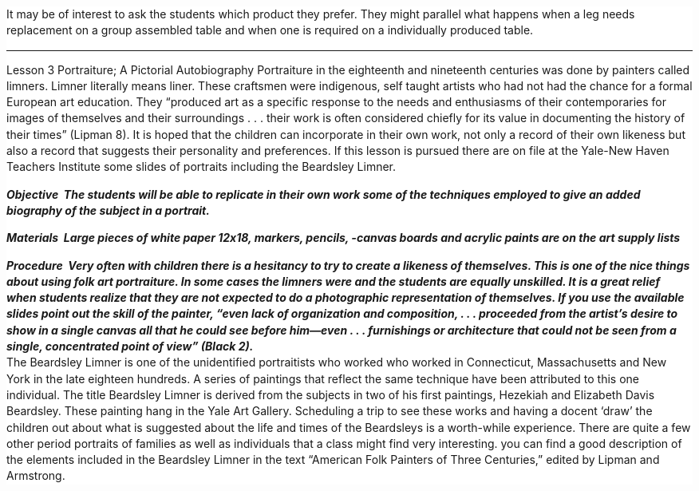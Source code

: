 </tr>
</table>
<p>
It may be of interest to ask the students which product they prefer. They might parallel what happens when a leg needs replacement on a group assembled table and when one is required on a individually produced table.
</p>
<hr/>
Lesson 3 Portraiture; A Pictorial Autobiography
Portraiture in the eighteenth and nineteenth centuries was done by painters called limners. Limner literally means liner. These craftsmen were indigenous, self taught artists who had not had the chance for a formal European art education. They “produced art as a specific response to the needs and enthusiasms of their contemporaries for images of themselves and their surroundings . . . their work is often considered chiefly for its value in documenting the history of their times” (Lipman 8). It is hoped that the children can incorporate in their own work, not only a record of their own likeness but also a record that suggests their personality and preferences. If this lesson is pursued there are on file at the Yale-New Haven Teachers Institute some slides of portraits including the Beardsley Limner.
<p>
<b>
<i>
Objective  The students will be able to replicate in their own work some of the techniques employed to give an added biography of the subject in a portrait.
</i>
</b>
<br/>
</p>
<p>
<b>
<i>
Materials  Large pieces of white paper 12x18, markers, pencils, -canvas boards and acrylic paints are on the art supply lists
</i>
</b>
<br/>
</p>
<p>
<b>
<i>
Procedure  Very often with children there is a hesitancy to try to create a likeness of themselves. This is one of the nice things about using folk art portraiture. In some cases the limners were and the students are equally unskilled. It is a great relief when students realize that they are not expected to do a photographic representation of themselves. If you use the available slides point out the skill of the painter, “even lack of organization and composition, . . . proceeded from the artist’s desire to show in a single canvas all that he could see before him—even . . . furnishings or architecture that could not be seen from a single, concentrated point of view” (Black 2).
</i>
</b>
<br/>
The Beardsley Limner is one of the unidentified portraitists who worked who worked in Connecticut, Massachusetts and New York in the late eighteen hundreds. A series of paintings that reflect the same technique have been attributed to this one individual. The title Beardsley Limner is derived from the subjects in two of his first paintings, Hezekiah and Elizabeth Davis Beardsley. These painting hang in the Yale Art Gallery. Scheduling a trip to see these works and having a docent ‘draw’ the children out about what is suggested about the life and times of the Beardsleys is a worth-while experience. There are quite a few other period portraits of families as well as individuals that a class might find very interesting. you can find a good description of the elements included in the Beardsley Limner in the text “American Folk Painters of Three Centuries,” edited by Lipman and Armstrong.
</p>
<p>
